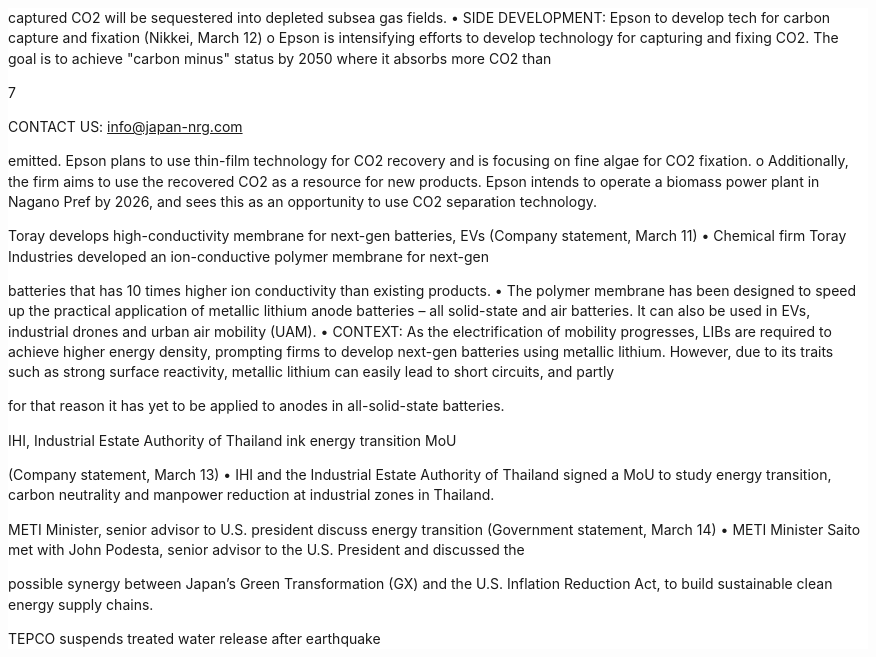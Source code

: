 captured CO2 will be sequestered into depleted subsea gas fields.
•  SIDE DEVELOPMENT:
Epson to develop tech for carbon capture and fixation
(Nikkei, March 12)
o  Epson is intensifying efforts to develop technology for capturing and fixing CO2. The
goal is to achieve "carbon minus" status by 2050 where it absorbs more CO2 than


7



CONTACT  US: info@japan-nrg.com

emitted. Epson plans to use thin-film technology for CO2 recovery and is focusing on
fine algae for CO2 fixation.
o  Additionally, the firm aims to use the recovered CO2 as a resource for new products.
Epson intends to operate a biomass power plant in Nagano Pref by 2026, and sees this
as an opportunity to use CO2 separation technology.




Toray develops high-conductivity membrane for next-gen batteries, EVs
(Company statement, March 11)
•  Chemical firm Toray Industries developed an ion-conductive polymer membrane for next-gen

batteries that has 10 times higher ion conductivity than existing products.
•  The polymer membrane has been designed to speed up the practical application of metallic
lithium anode batteries – all solid-state and air batteries. It can also be used in EVs, industrial
drones and urban air mobility (UAM).
•  CONTEXT: As the electrification of mobility progresses, LIBs are required to achieve higher energy
density, prompting firms to develop next-gen batteries using metallic lithium. However, due to its
traits such as strong surface reactivity, metallic lithium can easily lead to short circuits, and partly

for that reason it has yet to be applied to anodes in all-solid-state batteries.



IHI, Industrial Estate Authority of Thailand ink energy transition MoU

(Company statement, March 13)
•  IHI and the Industrial Estate Authority of Thailand signed a MoU to study energy transition, carbon
neutrality and manpower reduction at industrial zones in Thailand.



METI Minister, senior advisor to U.S. president discuss energy transition
(Government statement, March 14)
•  METI Minister Saito met with John Podesta, senior advisor to the U.S. President and discussed the

possible synergy between Japan’s Green Transformation (GX) and the U.S. Inflation Reduction Act,
to build sustainable clean energy supply chains.



TEPCO suspends treated water release after earthquake
